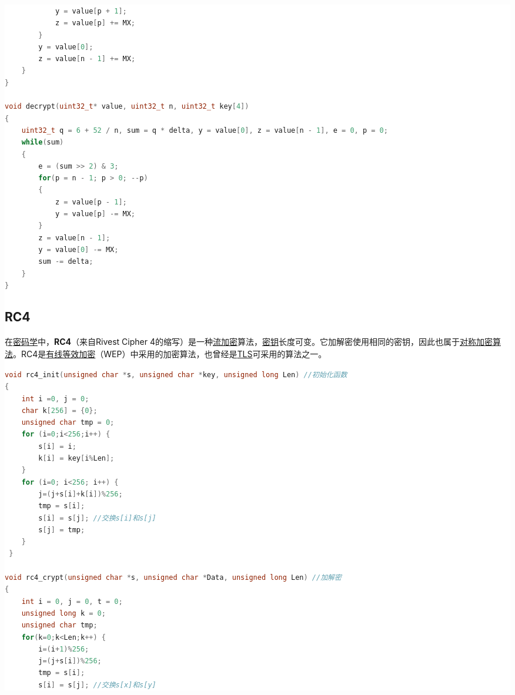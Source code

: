 ```c
            y = value[p + 1];
            z = value[p] += MX;
        }
        y = value[0];
        z = value[n - 1] += MX;
    }
}

void decrypt(uint32_t* value, uint32_t n, uint32_t key[4])
{
    uint32_t q = 6 + 52 / n, sum = q * delta, y = value[0], z = value[n - 1], e = 0, p = 0;
    while(sum)
    {
        e = (sum >> 2) & 3;
        for(p = n - 1; p > 0; --p)
        {
            z = value[p - 1];
            y = value[p] -= MX;
        }
        z = value[n - 1];
        y = value[0] -= MX;
        sum -= delta;
    }
}
```

## RC4

在[密码学](https://zh.wikipedia.org/wiki/%E5%AF%86%E7%A2%BC%E5%AD%B8)中，**RC4**（来自Rivest Cipher 4的缩写）是一种[流加密](https://zh.wikipedia.org/wiki/%E6%B5%81%E5%8A%A0%E5%AF%86)算法，[密钥](https://zh.wikipedia.org/wiki/%E5%AF%86%E9%92%A5)长度可变。它加解密使用相同的密钥，因此也属于[对称加密算法](https://zh.wikipedia.org/wiki/%E5%AF%B9%E7%A7%B0%E5%8A%A0%E5%AF%86)。RC4是[有线等效加密](https://zh.wikipedia.org/wiki/%E6%9C%89%E7%B7%9A%E7%AD%89%E6%95%88%E5%8A%A0%E5%AF%86)（WEP）中采用的加密算法，也曾经是[TLS](https://zh.wikipedia.org/wiki/%E4%BC%A0%E8%BE%93%E5%B1%82%E5%AE%89%E5%85%A8%E5%8D%8F%E8%AE%AE)可采用的算法之一。

```C
void rc4_init(unsigned char *s, unsigned char *key, unsigned long Len) //初始化函数
{
    int i =0, j = 0;
    char k[256] = {0};
    unsigned char tmp = 0;
    for (i=0;i<256;i++) {
        s[i] = i;
        k[i] = key[i%Len];
    }
    for (i=0; i<256; i++) {
        j=(j+s[i]+k[i])%256;
        tmp = s[i];
        s[i] = s[j]; //交换s[i]和s[j]
        s[j] = tmp;
    }
 }

void rc4_crypt(unsigned char *s, unsigned char *Data, unsigned long Len) //加解密
{
    int i = 0, j = 0, t = 0;
    unsigned long k = 0;
    unsigned char tmp;
    for(k=0;k<Len;k++) {
        i=(i+1)%256;
        j=(j+s[i])%256;
        tmp = s[i];
        s[i] = s[j]; //交换s[x]和s[y]
```